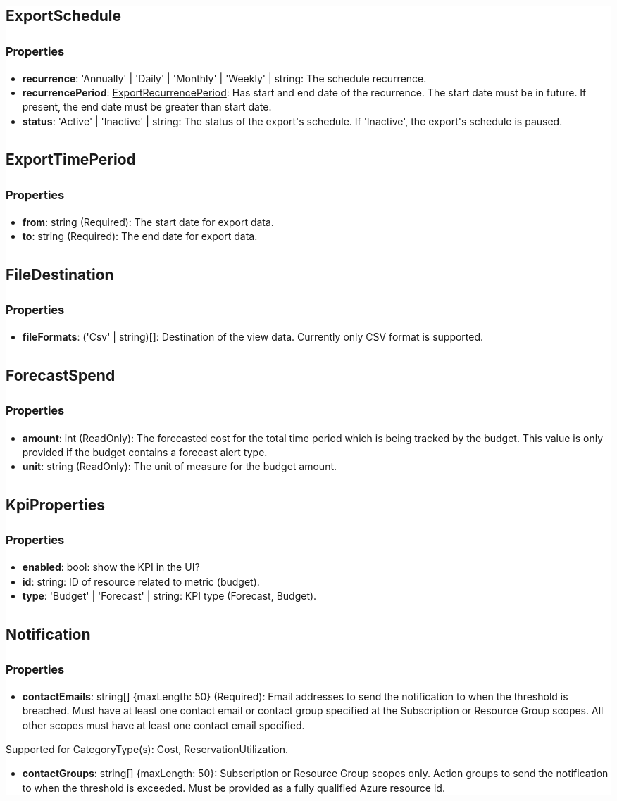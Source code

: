 ## ExportSchedule
### Properties
* **recurrence**: 'Annually' | 'Daily' | 'Monthly' | 'Weekly' | string: The schedule recurrence.
* **recurrencePeriod**: [ExportRecurrencePeriod](#exportrecurrenceperiod): Has start and end date of the recurrence. The start date must be in future. If present, the end date must be greater than start date.
* **status**: 'Active' | 'Inactive' | string: The status of the export's schedule. If 'Inactive', the export's schedule is paused.

## ExportTimePeriod
### Properties
* **from**: string (Required): The start date for export data.
* **to**: string (Required): The end date for export data.

## FileDestination
### Properties
* **fileFormats**: ('Csv' | string)[]: Destination of the view data. Currently only CSV format is supported.

## ForecastSpend
### Properties
* **amount**: int (ReadOnly): The forecasted cost for the total time period which is being tracked by the budget. This value is only provided if the budget contains a forecast alert type.
* **unit**: string (ReadOnly): The unit of measure for the budget amount.

## KpiProperties
### Properties
* **enabled**: bool: show the KPI in the UI?
* **id**: string: ID of resource related to metric (budget).
* **type**: 'Budget' | 'Forecast' | string: KPI type (Forecast, Budget).

## Notification
### Properties
* **contactEmails**: string[] {maxLength: 50} (Required): Email addresses to send the notification to when the threshold is breached. Must have at least one contact email or contact group specified at the Subscription or Resource Group scopes. All other scopes must have at least one contact email specified.

 Supported for CategoryType(s): Cost, ReservationUtilization.
* **contactGroups**: string[] {maxLength: 50}: Subscription or Resource Group scopes only. Action groups to send the notification to when the threshold is exceeded. Must be provided as a fully qualified Azure resource id.
